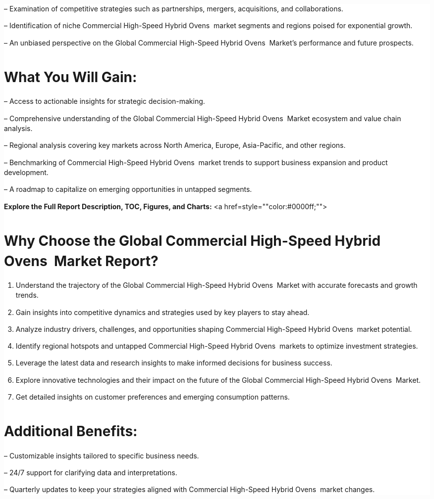 – Examination of competitive strategies such as partnerships, mergers, acquisitions, and collaborations.

– Identification of niche Commercial High-Speed Hybrid Ovens  market segments and regions poised for exponential growth.

– An unbiased perspective on the Global Commercial High-Speed Hybrid Ovens  Market’s performance and future prospects.

# <strong>What You Will Gain:</strong>

– Access to actionable insights for strategic decision-making.

– Comprehensive understanding of the Global Commercial High-Speed Hybrid Ovens  Market ecosystem and value chain analysis.

– Regional analysis covering key markets across North America, Europe, Asia-Pacific, and other regions.

– Benchmarking of Commercial High-Speed Hybrid Ovens  market trends to support business expansion and product development.

– A roadmap to capitalize on emerging opportunities in untapped segments.

<strong>Explore the Full Report Description, TOC, Figures, and Charts:</strong>
<a href=style=""color:#0000ff;""></a>

# <strong>Why Choose the Global Commercial High-Speed Hybrid Ovens  Market Report?</strong>

1. Understand the trajectory of the Global Commercial High-Speed Hybrid Ovens  Market with accurate forecasts and growth trends.

2. Gain insights into competitive dynamics and strategies used by key players to stay ahead.

3. Analyze industry drivers, challenges, and opportunities shaping Commercial High-Speed Hybrid Ovens  market potential.

4. Identify regional hotspots and untapped Commercial High-Speed Hybrid Ovens  markets to optimize investment strategies.

5. Leverage the latest data and research insights to make informed decisions for business success.

6. Explore innovative technologies and their impact on the future of the Global Commercial High-Speed Hybrid Ovens  Market.

7. Get detailed insights on customer preferences and emerging consumption patterns.

# <strong>Additional Benefits:</strong>

– Customizable insights tailored to specific business needs.

– 24/7 support for clarifying data and interpretations.

– Quarterly updates to keep your strategies aligned with Commercial High-Speed Hybrid Ovens  market changes.
